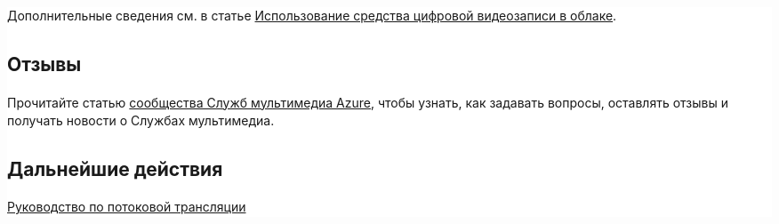 Дополнительные сведения см. в статье [Использование средства цифровой видеозаписи в облаке](live-event-cloud-dvr.md).

## <a name="provide-feedback"></a>Отзывы

Прочитайте статью [сообщества Служб мультимедиа Azure](media-services-community.md), чтобы узнать, как задавать вопросы, оставлять отзывы и получать новости о Службах мультимедиа.

## <a name="next-steps"></a>Дальнейшие действия

[Руководство по потоковой трансляции](stream-live-tutorial-with-api.md)
